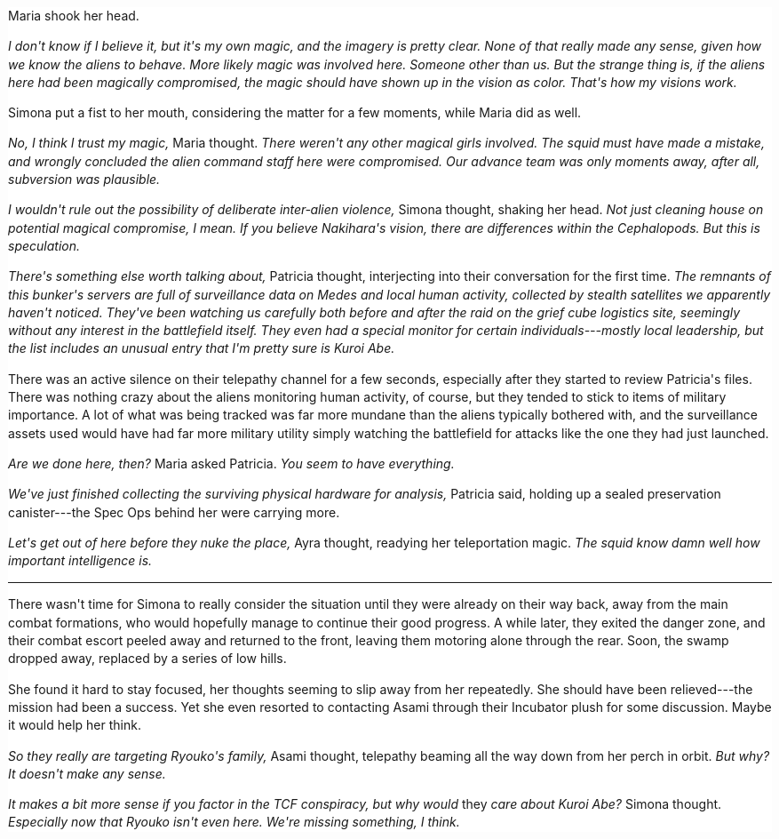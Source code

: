 Maria shook her head.

*I don\'t know if I believe it, but it\'s my own magic, and the imagery is pretty clear. None of that really made any sense, given how we know the aliens to behave. More likely magic was involved here. Someone other than us. But the strange thing is, if the aliens here had been magically compromised, the magic should have shown up in the vision as color. That\'s how my visions work.*

Simona put a fist to her mouth, considering the matter for a few moments, while Maria did as well.

*No, I think I trust my magic,* Maria thought. *There weren\'t any other magical girls involved. The squid must have made a mistake, and wrongly concluded the alien command staff here were compromised. Our advance team was only moments away, after all, subversion was plausible.*

*I wouldn\'t rule out the possibility of deliberate inter‐alien violence,* Simona thought, shaking her head. *Not just cleaning house on potential magical compromise, I mean. If you believe Nakihara\'s vision, there are differences within the Cephalopods. But this is speculation.*

*There\'s something else worth talking about,* Patricia thought, interjecting into their conversation for the first time. *The remnants of this bunker\'s servers are full of surveillance data on Medes and local human activity, collected by stealth satellites we apparently haven\'t noticed. They\'ve been watching us carefully both before and after the raid on the grief cube logistics site, seemingly without any interest in the battlefield itself. They even had a special monitor for certain individuals---mostly local leadership, but the list includes an unusual entry that I\'m pretty sure is Kuroi Abe.*

There was an active silence on their telepathy channel for a few seconds, especially after they started to review Patricia\'s files. There was nothing crazy about the aliens monitoring human activity, of course, but they tended to stick to items of military importance. A lot of what was being tracked was far more mundane than the aliens typically bothered with, and the surveillance assets used would have had far more military utility simply watching the battlefield for attacks like the one they had just launched.

*Are we done here, then?* Maria asked Patricia. *You seem to have everything.*

*We\'ve just finished collecting the surviving physical hardware for analysis,* Patricia said, holding up a sealed preservation canister---the Spec Ops behind her were carrying more.

*Let\'s get out of here before they nuke the place,* Ayra thought, readying her teleportation magic. *The squid know damn well how important intelligence is.*

------------------------------------------------------------------------

There wasn\'t time for Simona to really consider the situation until they were already on their way back, away from the main combat formations, who would hopefully manage to continue their good progress. A while later, they exited the danger zone, and their combat escort peeled away and returned to the front, leaving them motoring alone through the rear. Soon, the swamp dropped away, replaced by a series of low hills.

She found it hard to stay focused, her thoughts seeming to slip away from her repeatedly. She should have been relieved---the mission had been a success. Yet she even resorted to contacting Asami through their Incubator plush for some discussion. Maybe it would help her think.

*So they really are targeting Ryouko\'s family,* Asami thought, telepathy beaming all the way down from her perch in orbit. *But why? It doesn\'t make any sense.*

*It makes a bit more sense if you factor in the TCF conspiracy, but why would* they *care about Kuroi Abe?* Simona thought. *Especially now that Ryouko isn\'t even here. We\'re missing something, I think.*
